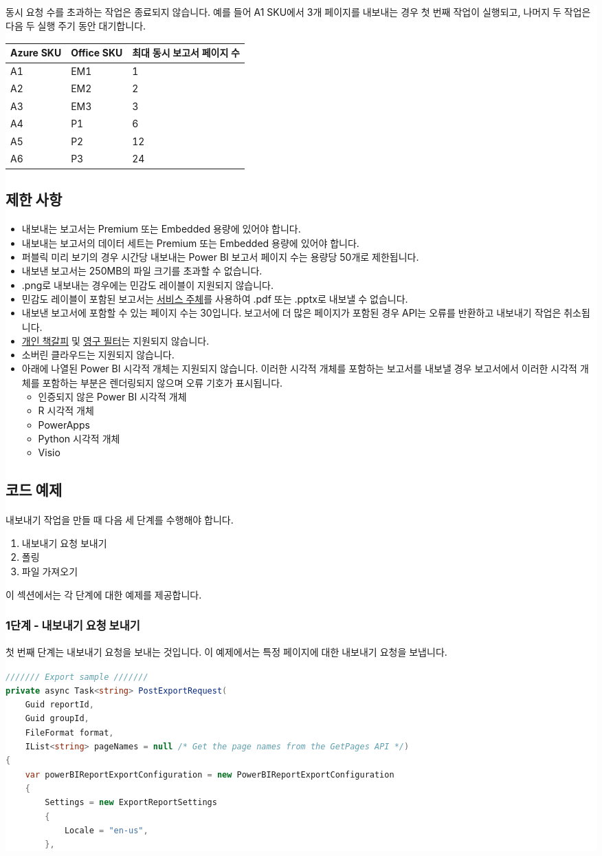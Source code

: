 동시 요청 수를 초과하는 작업은 종료되지 않습니다. 예를 들어 A1 SKU에서 3개 페이지를 내보내는 경우 첫 번째 작업이 실행되고, 나머지 두 작업은 다음 두 실행 주기 동안 대기합니다.

|Azure SKU  |Office SKU  |최대 동시 보고서 페이지 수  |
|-----------|------------|-----------|
|A1         |EM1         |1          |
|A2         |EM2         |2          |
|A3         |EM3         |3          |
|A4         |P1          |6          |
|A5         |P2          |12         |
|A6         |P3          |24         |

## <a name="limitations"></a>제한 사항

* 내보내는 보고서는 Premium 또는 Embedded 용량에 있어야 합니다.
* 내보내는 보고서의 데이터 세트는 Premium 또는 Embedded 용량에 있어야 합니다.
* 퍼블릭 미리 보기의 경우 시간당 내보내는 Power BI 보고서 페이지 수는 용량당 50개로 제한됩니다.
* 내보낸 보고서는 250MB의 파일 크기를 초과할 수 없습니다.
* .png로 내보내는 경우에는 민감도 레이블이 지원되지 않습니다.
* 민감도 레이블이 포함된 보고서는 [서비스 주체](embed-service-principal.md)를 사용하여 .pdf 또는 .pptx로 내보낼 수 없습니다.
* 내보낸 보고서에 포함할 수 있는 페이지 수는 30입니다. 보고서에 더 많은 페이지가 포함된 경우 API는 오류를 반환하고 내보내기 작업은 취소됩니다.
* [개인 책갈피](../../consumer/end-user-bookmarks.md#personal-bookmarks) 및 [영구 필터](https://powerbi.microsoft.com/blog/announcing-persistent-filters-in-the-service/)는 지원되지 않습니다.
* 소버린 클라우드는 지원되지 않습니다.
* 아래에 나열된 Power BI 시각적 개체는 지원되지 않습니다. 이러한 시각적 개체를 포함하는 보고서를 내보낼 경우 보고서에서 이러한 시각적 개체를 포함하는 부분은 렌더링되지 않으며 오류 기호가 표시됩니다.
    * 인증되지 않은 Power BI 시각적 개체
    * R 시각적 개체
    * PowerApps
    * Python 시각적 개체
    * Visio

## <a name="code-examples"></a>코드 예제

내보내기 작업을 만들 때 다음 세 단계를 수행해야 합니다.

1. 내보내기 요청 보내기
2. 폴링
3. 파일 가져오기

이 섹션에서는 각 단계에 대한 예제를 제공합니다.

### <a name="step-1---sending-an-export-request"></a>1단계 - 내보내기 요청 보내기

첫 번째 단계는 내보내기 요청을 보내는 것입니다. 이 예제에서는 특정 페이지에 대한 내보내기 요청을 보냅니다.

```csharp
/////// Export sample ///////
private async Task<string> PostExportRequest(
    Guid reportId,
    Guid groupId,
    FileFormat format,
    IList<string> pageNames = null /* Get the page names from the GetPages API */)
{
    var powerBIReportExportConfiguration = new PowerBIReportExportConfiguration
    {
        Settings = new ExportReportSettings
        {
            Locale = "en-us",
        },
```